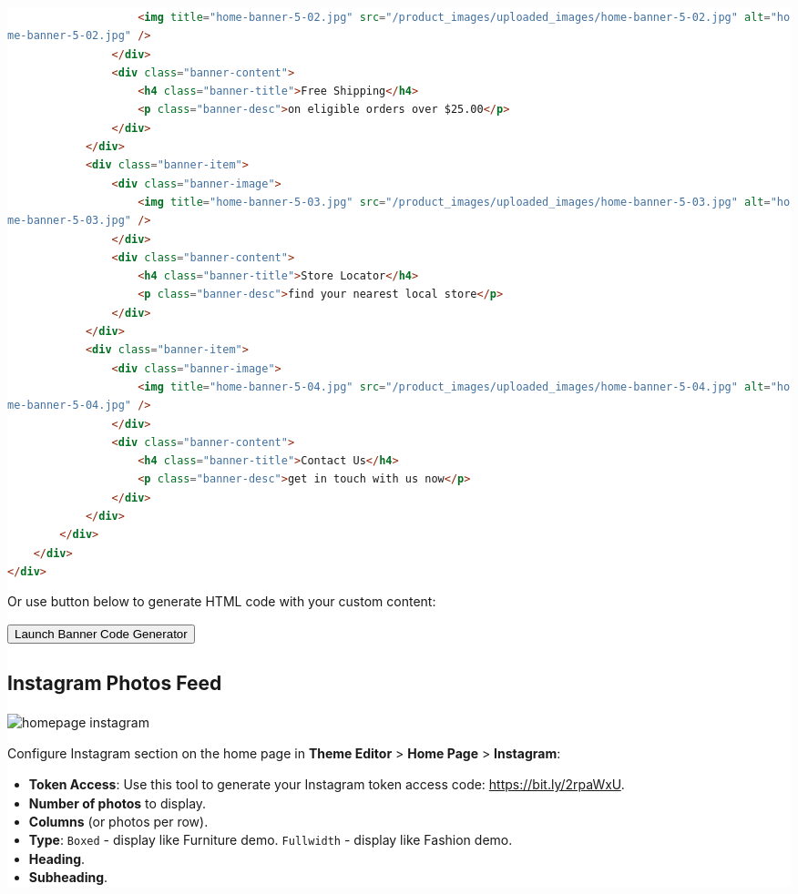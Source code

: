 ```html
                    <img title="home-banner-5-02.jpg" src="/product_images/uploaded_images/home-banner-5-02.jpg" alt="home-banner-5-02.jpg" />
                </div>
                <div class="banner-content">
            		<h4 class="banner-title">Free Shipping</h4>
    				<p class="banner-desc">on eligible orders over $25.00</p>
            	</div>
            </div>
        	<div class="banner-item">
                <div class="banner-image">
                    <img title="home-banner-5-03.jpg" src="/product_images/uploaded_images/home-banner-5-03.jpg" alt="home-banner-5-03.jpg" />
                </div>
                <div class="banner-content">
            		<h4 class="banner-title">Store Locator</h4>
    				<p class="banner-desc">find your nearest local store</p>
            	</div>
            </div>
            <div class="banner-item">
                <div class="banner-image">
                    <img title="home-banner-5-04.jpg" src="/product_images/uploaded_images/home-banner-5-04.jpg" alt="home-banner-5-04.jpg" />
                </div>
                <div class="banner-content">
                    <h4 class="banner-title">Contact Us</h4>
                    <p class="banner-desc">get in touch with us now</p>
                </div>
            </div>
        </div>
    </div>
</div>

```

Or use button below to generate HTML code with your custom content:


<button type="button" class="btn btn-primary btn-lg" data-toggle="modal" data-target="#chiara_home_banner5_modal">
  Launch Banner Code Generator
</button>

## Instagram Photos Feed

![homepage instagram](img/homepage-instagram.png)

Configure Instagram section on the home page in **Theme Editor** > **Home Page** > **Instagram**:

* **Token Access**: Use this tool to generate your Instagram token access code: <https://bit.ly/2rpaWxU>.
* **Number of photos** to display.
* **Columns** (or photos per row).
* **Type**: `Boxed` - display like Furniture demo. `Fullwidth` - display like Fashion demo.
* **Heading**.
* **Subheading**.
